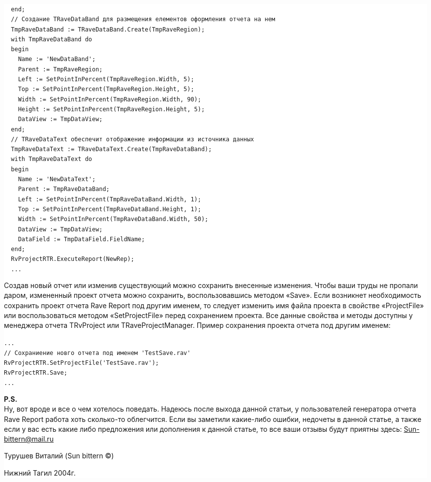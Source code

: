       end;
      // Создание TRaveDataBand для размещения елементов оформления отчета на нем
      TmpRaveDataBand := TRaveDataBand.Create(TmpRaveRegion);
      with TmpRaveDataBand do
      begin
        Name := 'NewDataBand';
        Parent := TmpRaveRegion;
        Left := SetPointInPercent(TmpRaveRegion.Width, 5);
        Top := SetPointInPercent(TmpRaveRegion.Height, 5);
        Width := SetPointInPercent(TmpRaveRegion.Width, 90);
        Height := SetPointInPercent(TmpRaveRegion.Height, 5);
        DataView := TmpDataView;
      end;
      // TRaveDataText обеспечит отображение информации из источника данных
      TmpRaveDataText := TRaveDataText.Create(TmpRaveDataBand);
      with TmpRaveDataText do
      begin
        Name := 'NewDataText';
        Parent := TmpRaveDataBand;
        Left := SetPointInPercent(TmpRaveDataBand.Width, 1);
        Top := SetPointInPercent(TmpRaveDataBand.Height, 1);
        Width := SetPointInPercent(TmpRaveDataBand.Width, 50);
        DataView := TmpDataView;
        DataField := TmpDataField.FieldName;
      end;
      RvProjectRTR.ExecuteReport(NewRep);
      ...

Создав новый отчет или изменив существующий можно сохранить внесенные
изменения. Чтобы ваши труды не пропали даром, измененный проект отчета
можно сохранить, воспользовавшись методом «Save». Если возникнет
необходимость сохранить проект отчета Rave Report под другим именем, то
следует изменить имя файла проекта в свойстве «ProjectFile» или
воспользоваться методом «SetProjectFile» перед сохранением проекта. Все
данные свойства и методы доступны у менеджера отчета TRvProject или
TRaveProjectManager. Пример сохранения проекта отчета под другим именем:

    ...
    // Сохраниение новго отчета под именем 'TestSave.rav'
    RvProjectRTR.SetProjectFile('TestSave.rav');
    RvProjectRTR.Save;
    ...

**P.S.**  
Ну, вот вроде и все о чем хотелось поведать. Надеюсь после выхода
данной статьи, у пользователей генератора отчета Rave Report работа хоть
сколько-то облегчится. Если вы заметили какие-либо ошибки, недочеты в
данной статье, а также если у вас есть какие либо предложения или
дополнения к данной статье, то все ваши отзывы будут приятны здесь:
Sun-bittern@mail.ru

Турушев Виталий (Sun bittern ©)

Нижний Тагил 2004г.

